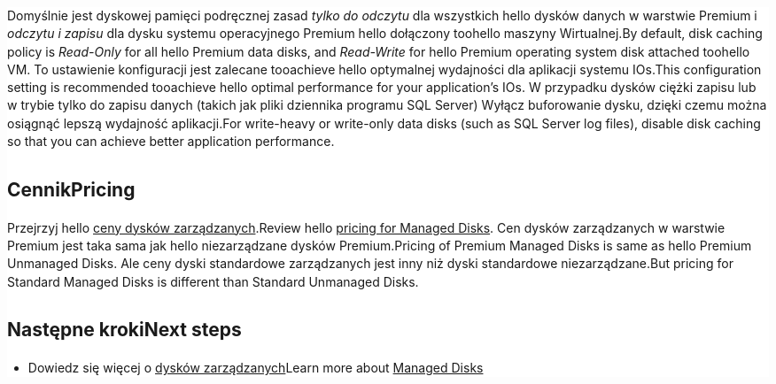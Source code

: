 <span data-ttu-id="31253-207">Domyślnie jest dyskowej pamięci podręcznej zasad *tylko do odczytu* dla wszystkich hello dysków danych w warstwie Premium i *odczytu i zapisu* dla dysku systemu operacyjnego Premium hello dołączony toohello maszyny Wirtualnej.</span><span class="sxs-lookup"><span data-stu-id="31253-207">By default, disk caching policy is *Read-Only* for all hello Premium data disks, and *Read-Write* for hello Premium operating system disk attached toohello VM.</span></span> <span data-ttu-id="31253-208">To ustawienie konfiguracji jest zalecane tooachieve hello optymalnej wydajności dla aplikacji systemu IOs.</span><span class="sxs-lookup"><span data-stu-id="31253-208">This configuration setting is recommended tooachieve hello optimal performance for your application’s IOs.</span></span> <span data-ttu-id="31253-209">W przypadku dysków ciężki zapisu lub w trybie tylko do zapisu danych (takich jak pliki dziennika programu SQL Server) Wyłącz buforowanie dysku, dzięki czemu można osiągnąć lepszą wydajność aplikacji.</span><span class="sxs-lookup"><span data-stu-id="31253-209">For write-heavy or write-only data disks (such as SQL Server log files), disable disk caching so that you can achieve better application performance.</span></span>

## <a name="pricing"></a><span data-ttu-id="31253-210">Cennik</span><span class="sxs-lookup"><span data-stu-id="31253-210">Pricing</span></span>

<span data-ttu-id="31253-211">Przejrzyj hello [ceny dysków zarządzanych](https://azure.microsoft.com/en-us/pricing/details/managed-disks/).</span><span class="sxs-lookup"><span data-stu-id="31253-211">Review hello [pricing for Managed Disks](https://azure.microsoft.com/en-us/pricing/details/managed-disks/).</span></span> <span data-ttu-id="31253-212">Cen dysków zarządzanych w warstwie Premium jest taka sama jak hello niezarządzane dysków Premium.</span><span class="sxs-lookup"><span data-stu-id="31253-212">Pricing of Premium Managed Disks is same as hello Premium Unmanaged Disks.</span></span> <span data-ttu-id="31253-213">Ale ceny dyski standardowe zarządzanych jest inny niż dyski standardowe niezarządzane.</span><span class="sxs-lookup"><span data-stu-id="31253-213">But pricing for Standard Managed Disks is different than Standard Unmanaged Disks.</span></span>



## <a name="next-steps"></a><span data-ttu-id="31253-214">Następne kroki</span><span class="sxs-lookup"><span data-stu-id="31253-214">Next steps</span></span>

- <span data-ttu-id="31253-215">Dowiedz się więcej o [dysków zarządzanych](managed-disks-overview.md)</span><span class="sxs-lookup"><span data-stu-id="31253-215">Learn more about [Managed Disks](managed-disks-overview.md)</span></span>
